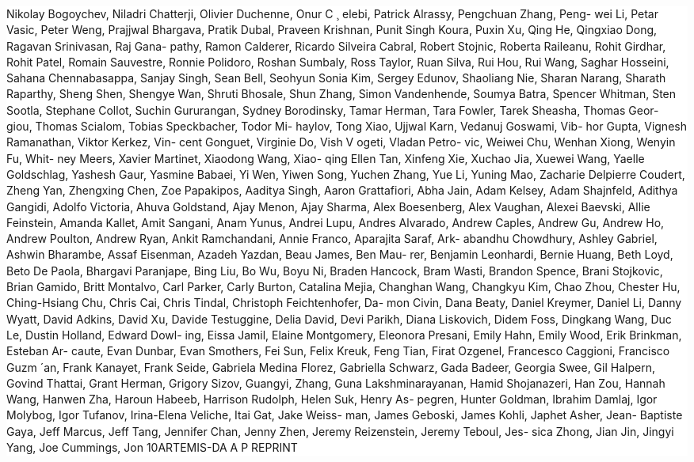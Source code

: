 Nikolay Bogoychev, Niladri Chatterji, Olivier Duchenne,
Onur C ¸ elebi, Patrick Alrassy, Pengchuan Zhang, Peng-
wei Li, Petar Vasic, Peter Weng, Prajjwal Bhargava, Pratik
Dubal, Praveen Krishnan, Punit Singh Koura, Puxin Xu,
Qing He, Qingxiao Dong, Ragavan Srinivasan, Raj Gana-
pathy, Ramon Calderer, Ricardo Silveira Cabral, Robert
Stojnic, Roberta Raileanu, Rohit Girdhar, Rohit Patel,
Romain Sauvestre, Ronnie Polidoro, Roshan Sumbaly,
Ross Taylor, Ruan Silva, Rui Hou, Rui Wang, Saghar
Hosseini, Sahana Chennabasappa, Sanjay Singh, Sean
Bell, Seohyun Sonia Kim, Sergey Edunov, Shaoliang Nie,
Sharan Narang, Sharath Raparthy, Sheng Shen, Shengye
Wan, Shruti Bhosale, Shun Zhang, Simon Vandenhende,
Soumya Batra, Spencer Whitman, Sten Sootla, Stephane
Collot, Suchin Gururangan, Sydney Borodinsky, Tamar
Herman, Tara Fowler, Tarek Sheasha, Thomas Geor-
giou, Thomas Scialom, Tobias Speckbacher, Todor Mi-
haylov, Tong Xiao, Ujjwal Karn, Vedanuj Goswami, Vib-
hor Gupta, Vignesh Ramanathan, Viktor Kerkez, Vin-
cent Gonguet, Virginie Do, Vish V ogeti, Vladan Petro-
vic, Weiwei Chu, Wenhan Xiong, Wenyin Fu, Whit-
ney Meers, Xavier Martinet, Xiaodong Wang, Xiao-
qing Ellen Tan, Xinfeng Xie, Xuchao Jia, Xuewei Wang,
Yaelle Goldschlag, Yashesh Gaur, Yasmine Babaei, Yi
Wen, Yiwen Song, Yuchen Zhang, Yue Li, Yuning Mao,
Zacharie Delpierre Coudert, Zheng Yan, Zhengxing Chen,
Zoe Papakipos, Aaditya Singh, Aaron Grattafiori, Abha
Jain, Adam Kelsey, Adam Shajnfeld, Adithya Gangidi,
Adolfo Victoria, Ahuva Goldstand, Ajay Menon, Ajay
Sharma, Alex Boesenberg, Alex Vaughan, Alexei Baevski,
Allie Feinstein, Amanda Kallet, Amit Sangani, Anam
Yunus, Andrei Lupu, Andres Alvarado, Andrew Caples,
Andrew Gu, Andrew Ho, Andrew Poulton, Andrew Ryan,
Ankit Ramchandani, Annie Franco, Aparajita Saraf, Ark-
abandhu Chowdhury, Ashley Gabriel, Ashwin Bharambe,
Assaf Eisenman, Azadeh Yazdan, Beau James, Ben Mau-
rer, Benjamin Leonhardi, Bernie Huang, Beth Loyd,
Beto De Paola, Bhargavi Paranjape, Bing Liu, Bo Wu,
Boyu Ni, Braden Hancock, Bram Wasti, Brandon Spence,
Brani Stojkovic, Brian Gamido, Britt Montalvo, Carl
Parker, Carly Burton, Catalina Mejia, Changhan Wang,
Changkyu Kim, Chao Zhou, Chester Hu, Ching-Hsiang
Chu, Chris Cai, Chris Tindal, Christoph Feichtenhofer, Da-
mon Civin, Dana Beaty, Daniel Kreymer, Daniel Li, Danny
Wyatt, David Adkins, David Xu, Davide Testuggine,
Delia David, Devi Parikh, Diana Liskovich, Didem Foss,
Dingkang Wang, Duc Le, Dustin Holland, Edward Dowl-
ing, Eissa Jamil, Elaine Montgomery, Eleonora Presani,
Emily Hahn, Emily Wood, Erik Brinkman, Esteban Ar-
caute, Evan Dunbar, Evan Smothers, Fei Sun, Felix Kreuk,
Feng Tian, Firat Ozgenel, Francesco Caggioni, Francisco
Guzm ´an, Frank Kanayet, Frank Seide, Gabriela Medina
Florez, Gabriella Schwarz, Gada Badeer, Georgia Swee,
Gil Halpern, Govind Thattai, Grant Herman, Grigory
Sizov, Guangyi, Zhang, Guna Lakshminarayanan, Hamid
Shojanazeri, Han Zou, Hannah Wang, Hanwen Zha,
Haroun Habeeb, Harrison Rudolph, Helen Suk, Henry As-
pegren, Hunter Goldman, Ibrahim Damlaj, Igor Molybog,
Igor Tufanov, Irina-Elena Veliche, Itai Gat, Jake Weiss-
man, James Geboski, James Kohli, Japhet Asher, Jean-
Baptiste Gaya, Jeff Marcus, Jeff Tang, Jennifer Chan,
Jenny Zhen, Jeremy Reizenstein, Jeremy Teboul, Jes-
sica Zhong, Jian Jin, Jingyi Yang, Joe Cummings, Jon
10ARTEMIS-DA A P REPRINT